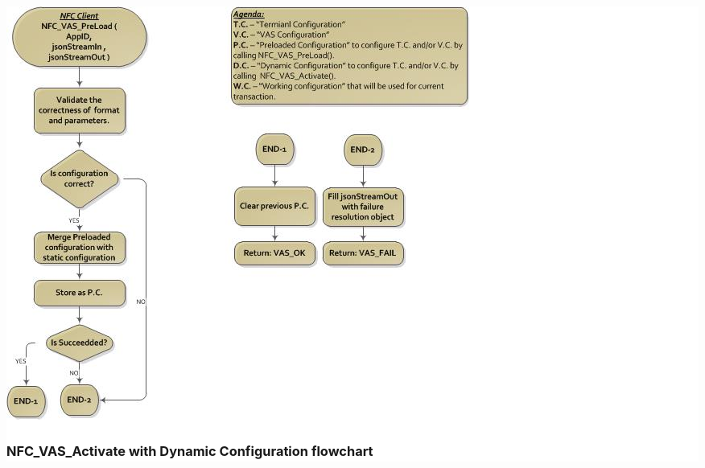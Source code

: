 ![](Preload_configuration.jpg)

### NFC_VAS_Activate with Dynamic Configuration flowchart <a href="#subsubsec_adk_nfc_nfc_vas_activate_with_dynamic_configuration" id="subsubsec_adk_nfc_nfc_vas_activate_with_dynamic_configuration"></a>
